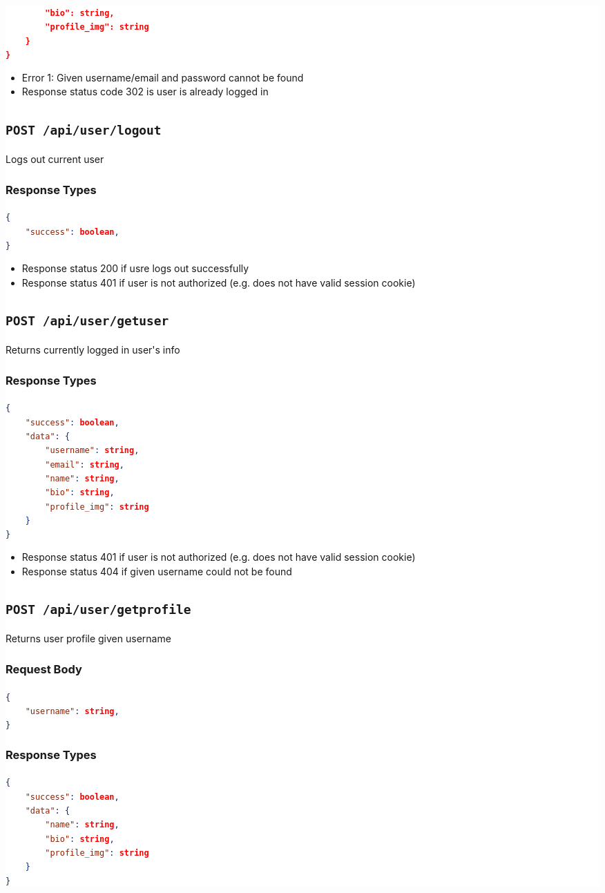 ```json
        "bio": string,
        "profile_img": string
    }
}
```
- Error 1: Given username/email and password cannot be found
- Response status code 302 is user is already logged in


## `POST /api/user/logout`

Logs out current user

### Response Types
```json
{
    "success": boolean,
}
```
- Response status 200 if usre logs out successfully
- Response status 401 if user is not authorized (e.g. does not have valid session cookie)


## `POST /api/user/getuser`

Returns currently logged in user's info

### Response Types
```json
{
    "success": boolean,
    "data": {
        "username": string,
        "email": string,
        "name": string,
        "bio": string,
        "profile_img": string
    }
}
```
- Response status 401 if user is not authorized (e.g. does not have valid session cookie)
- Response status 404 if given username could not be found

## `POST /api/user/getprofile`

Returns user profile given username

### Request Body
```json
{
    "username": string,
}
```
### Response Types
```json
{
    "success": boolean,
    "data": {
        "name": string,
        "bio": string,
        "profile_img": string
    }
}
```